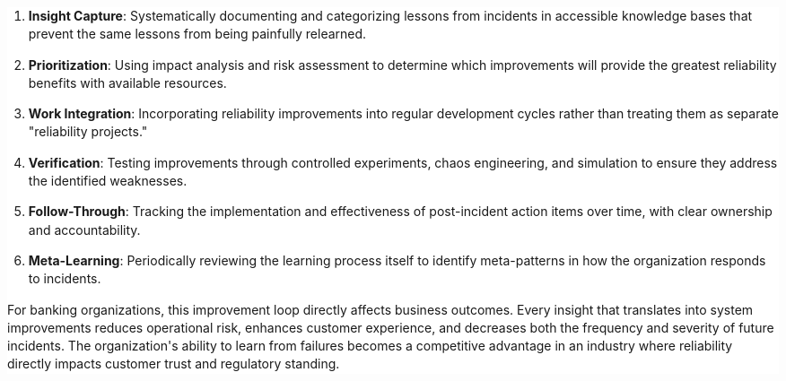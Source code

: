 1. **Insight Capture**: Systematically documenting and categorizing lessons from incidents in accessible knowledge bases that prevent the same lessons from being painfully relearned.

2. **Prioritization**: Using impact analysis and risk assessment to determine which improvements will provide the greatest reliability benefits with available resources.

3. **Work Integration**: Incorporating reliability improvements into regular development cycles rather than treating them as separate "reliability projects."

4. **Verification**: Testing improvements through controlled experiments, chaos engineering, and simulation to ensure they address the identified weaknesses.

5. **Follow-Through**: Tracking the implementation and effectiveness of post-incident action items over time, with clear ownership and accountability.

6. **Meta-Learning**: Periodically reviewing the learning process itself to identify meta-patterns in how the organization responds to incidents.

For banking organizations, this improvement loop directly affects business outcomes. Every insight that translates into system improvements reduces operational risk, enhances customer experience, and decreases both the frequency and severity of future incidents. The organization's ability to learn from failures becomes a competitive advantage in an industry where reliability directly impacts customer trust and regulatory standing.
